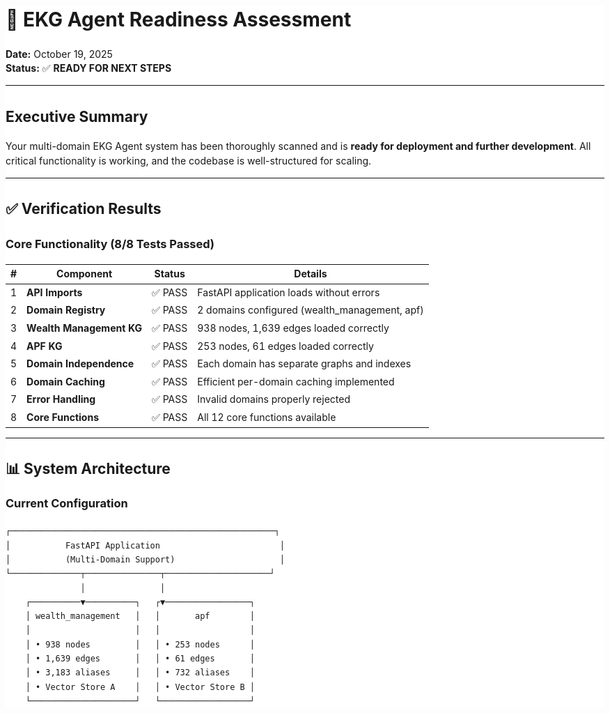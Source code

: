 # 🎯 EKG Agent Readiness Assessment
**Date:** October 19, 2025  
**Status:** ✅ **READY FOR NEXT STEPS**

---

## Executive Summary

Your multi-domain EKG Agent system has been thoroughly scanned and is **ready for deployment and further development**. All critical functionality is working, and the codebase is well-structured for scaling.

---

## ✅ Verification Results

### Core Functionality (8/8 Tests Passed)

| # | Component | Status | Details |
|---|-----------|--------|---------|
| 1 | **API Imports** | ✅ PASS | FastAPI application loads without errors |
| 2 | **Domain Registry** | ✅ PASS | 2 domains configured (wealth_management, apf) |
| 3 | **Wealth Management KG** | ✅ PASS | 938 nodes, 1,639 edges loaded correctly |
| 4 | **APF KG** | ✅ PASS | 253 nodes, 61 edges loaded correctly |
| 5 | **Domain Independence** | ✅ PASS | Each domain has separate graphs and indexes |
| 6 | **Domain Caching** | ✅ PASS | Efficient per-domain caching implemented |
| 7 | **Error Handling** | ✅ PASS | Invalid domains properly rejected |
| 8 | **Core Functions** | ✅ PASS | All 12 core functions available |

---

## 📊 System Architecture

### Current Configuration

```
┌─────────────────────────────────────────────────────┐
│           FastAPI Application                        │
│           (Multi-Domain Support)                     │
└──────────────┬───────────────┬─────────────────────┘
               │               │
    ┌──────────▼──────────┐   ┌▼─────────────────┐
    │ wealth_management   │   │       apf        │
    │                     │   │                  │
    │ • 938 nodes         │   │ • 253 nodes      │
    │ • 1,639 edges       │   │ • 61 edges       │
    │ • 3,183 aliases     │   │ • 732 aliases    │
    │ • Vector Store A    │   │ • Vector Store B │
    └─────────────────────┘   └──────────────────┘
```
